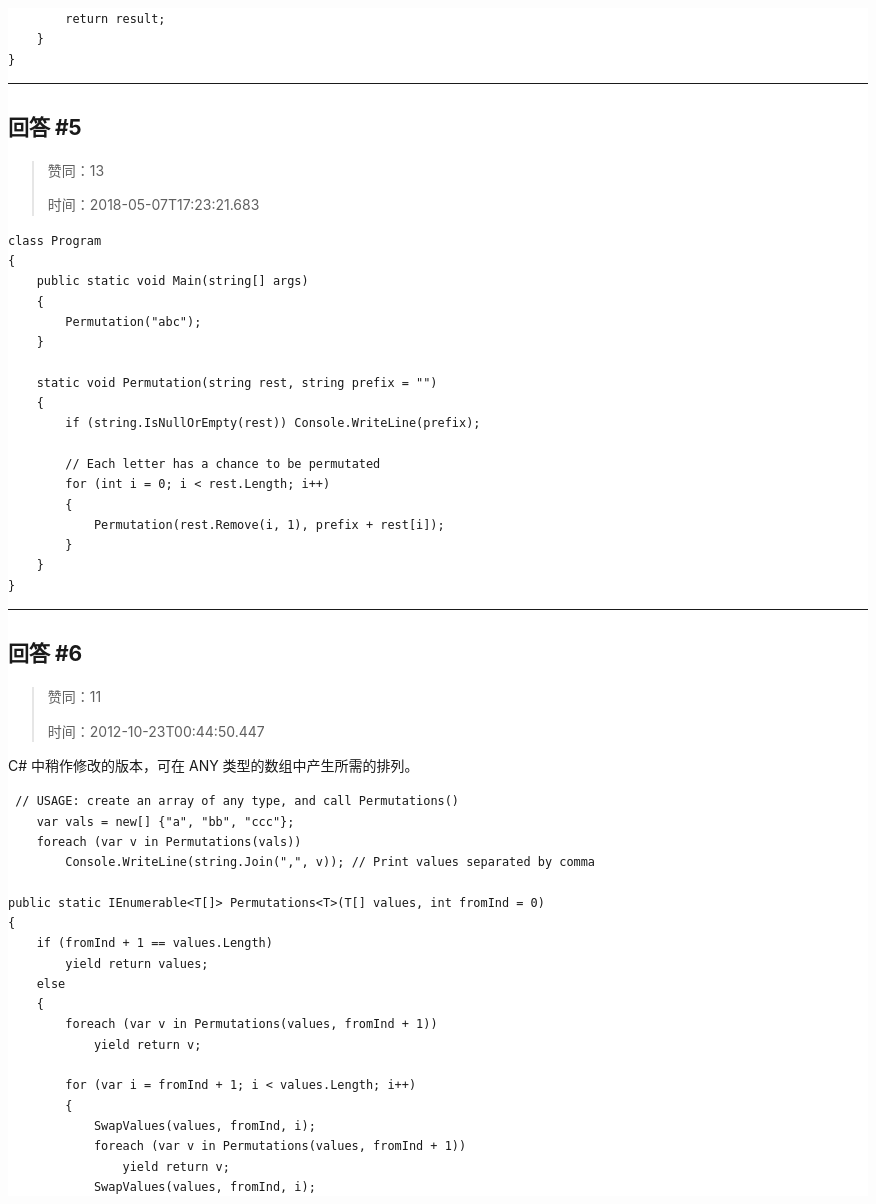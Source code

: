```
        return result;
    }
} 
```

* * *

## 回答 #5

> 赞同：13
> 
> 时间：2018-05-07T17:23:21.683

```
class Program
{
    public static void Main(string[] args)
    {
        Permutation("abc");
    }

    static void Permutation(string rest, string prefix = "")
    {
        if (string.IsNullOrEmpty(rest)) Console.WriteLine(prefix);

        // Each letter has a chance to be permutated
        for (int i = 0; i < rest.Length; i++)
        {                
            Permutation(rest.Remove(i, 1), prefix + rest[i]);
        }
    }
} 
```

* * *

## 回答 #6

> 赞同：11
> 
> 时间：2012-10-23T00:44:50.447

C# 中稍作修改的版本，可在 ANY 类型的数组中产生所需的排列。

```
 // USAGE: create an array of any type, and call Permutations()
    var vals = new[] {"a", "bb", "ccc"};
    foreach (var v in Permutations(vals))
        Console.WriteLine(string.Join(",", v)); // Print values separated by comma

public static IEnumerable<T[]> Permutations<T>(T[] values, int fromInd = 0)
{
    if (fromInd + 1 == values.Length)
        yield return values;
    else
    {
        foreach (var v in Permutations(values, fromInd + 1))
            yield return v;

        for (var i = fromInd + 1; i < values.Length; i++)
        {
            SwapValues(values, fromInd, i);
            foreach (var v in Permutations(values, fromInd + 1))
                yield return v;
            SwapValues(values, fromInd, i);
```